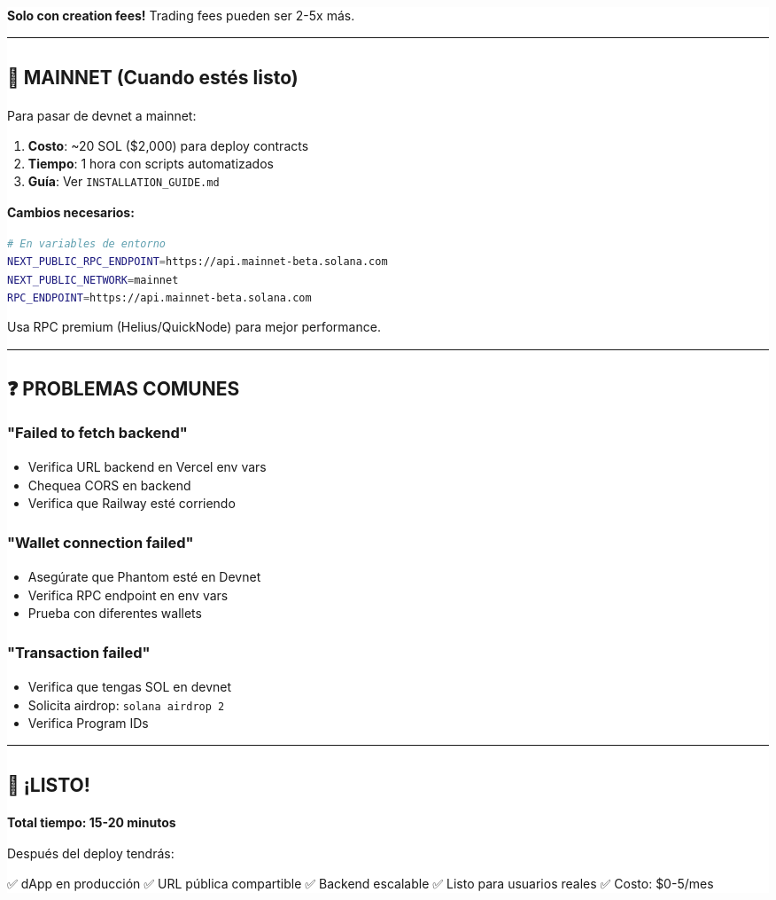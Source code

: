 **Solo con creation fees!** Trading fees pueden ser 2-5x más.

---

## 🚀 MAINNET (Cuando estés listo)

Para pasar de devnet a mainnet:

1. **Costo**: ~20 SOL ($2,000) para deploy contracts
2. **Tiempo**: 1 hora con scripts automatizados
3. **Guía**: Ver `INSTALLATION_GUIDE.md`

**Cambios necesarios:**
```bash
# En variables de entorno
NEXT_PUBLIC_RPC_ENDPOINT=https://api.mainnet-beta.solana.com
NEXT_PUBLIC_NETWORK=mainnet
RPC_ENDPOINT=https://api.mainnet-beta.solana.com
```

Usa RPC premium (Helius/QuickNode) para mejor performance.

---

## ❓ PROBLEMAS COMUNES

### "Failed to fetch backend"
- Verifica URL backend en Vercel env vars
- Chequea CORS en backend
- Verifica que Railway esté corriendo

### "Wallet connection failed"
- Asegúrate que Phantom esté en Devnet
- Verifica RPC endpoint en env vars
- Prueba con diferentes wallets

### "Transaction failed"
- Verifica que tengas SOL en devnet
- Solicita airdrop: `solana airdrop 2`
- Verifica Program IDs

---

## 🎉 ¡LISTO!

**Total tiempo: 15-20 minutos**

Después del deploy tendrás:

✅ dApp en producción
✅ URL pública compartible
✅ Backend escalable
✅ Listo para usuarios reales
✅ Costo: $0-5/mes
